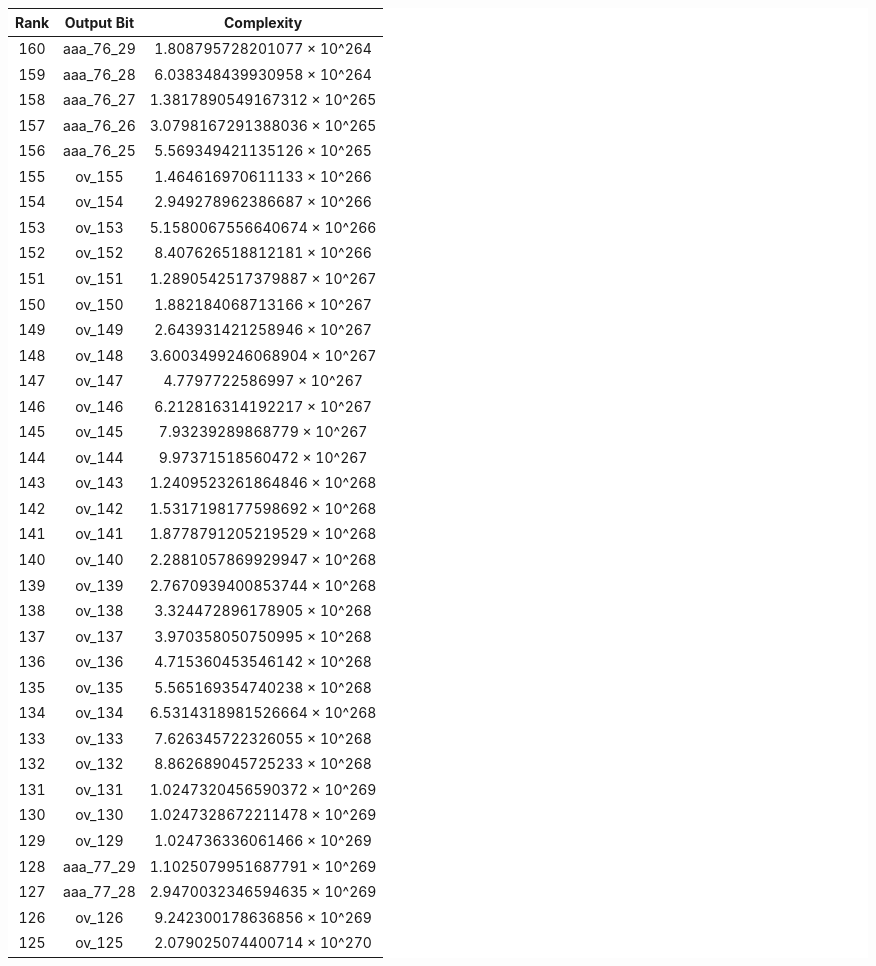 | Rank | Output Bit | Complexity |
|:----:|:----------:|:----------:|
| 160 | aaa_76_29 | 1.808795728201077 × 10^264 |
| 159 | aaa_76_28 | 6.038348439930958 × 10^264 |
| 158 | aaa_76_27 | 1.3817890549167312 × 10^265 |
| 157 | aaa_76_26 | 3.0798167291388036 × 10^265 |
| 156 | aaa_76_25 | 5.569349421135126 × 10^265 |
| 155 | ov_155 | 1.464616970611133 × 10^266 |
| 154 | ov_154 | 2.949278962386687 × 10^266 |
| 153 | ov_153 | 5.1580067556640674 × 10^266 |
| 152 | ov_152 | 8.407626518812181 × 10^266 |
| 151 | ov_151 | 1.2890542517379887 × 10^267 |
| 150 | ov_150 | 1.882184068713166 × 10^267 |
| 149 | ov_149 | 2.643931421258946 × 10^267 |
| 148 | ov_148 | 3.6003499246068904 × 10^267 |
| 147 | ov_147 | 4.7797722586997 × 10^267 |
| 146 | ov_146 | 6.212816314192217 × 10^267 |
| 145 | ov_145 | 7.93239289868779 × 10^267 |
| 144 | ov_144 | 9.97371518560472 × 10^267 |
| 143 | ov_143 | 1.2409523261864846 × 10^268 |
| 142 | ov_142 | 1.5317198177598692 × 10^268 |
| 141 | ov_141 | 1.8778791205219529 × 10^268 |
| 140 | ov_140 | 2.2881057869929947 × 10^268 |
| 139 | ov_139 | 2.7670939400853744 × 10^268 |
| 138 | ov_138 | 3.324472896178905 × 10^268 |
| 137 | ov_137 | 3.970358050750995 × 10^268 |
| 136 | ov_136 | 4.715360453546142 × 10^268 |
| 135 | ov_135 | 5.565169354740238 × 10^268 |
| 134 | ov_134 | 6.5314318981526664 × 10^268 |
| 133 | ov_133 | 7.626345722326055 × 10^268 |
| 132 | ov_132 | 8.862689045725233 × 10^268 |
| 131 | ov_131 | 1.0247320456590372 × 10^269 |
| 130 | ov_130 | 1.0247328672211478 × 10^269 |
| 129 | ov_129 | 1.024736336061466 × 10^269 |
| 128 | aaa_77_29 | 1.1025079951687791 × 10^269 |
| 127 | aaa_77_28 | 2.9470032346594635 × 10^269 |
| 126 | ov_126 | 9.242300178636856 × 10^269 |
| 125 | ov_125 | 2.079025074400714 × 10^270 |